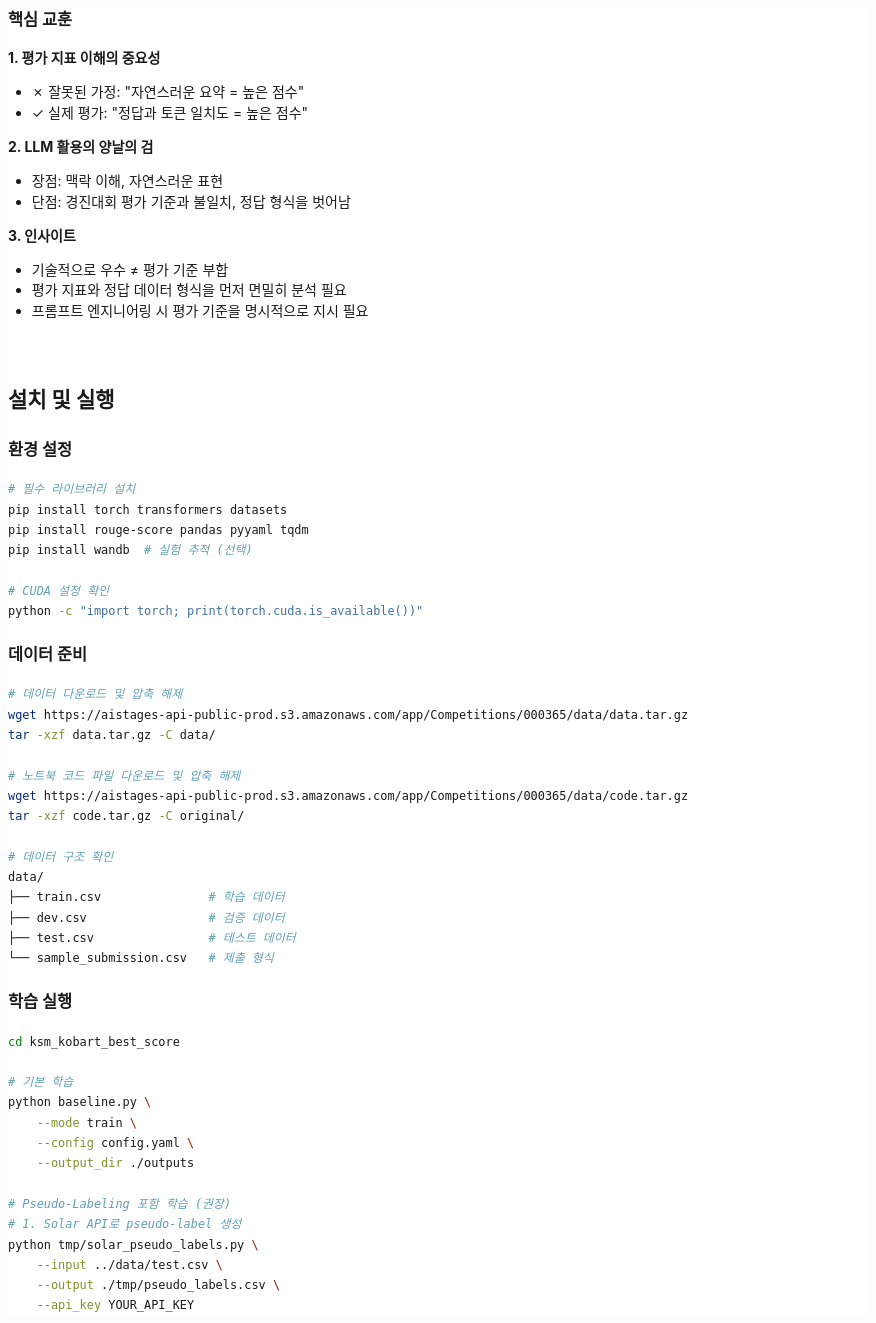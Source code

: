 ### 핵심 교훈

**1. 평가 지표 이해의 중요성**
- ✗ 잘못된 가정: "자연스러운 요약 = 높은 점수"
- ✓ 실제 평가: "정답과 토큰 일치도 = 높은 점수"

**2. LLM 활용의 양날의 검**
- 장점: 맥락 이해, 자연스러운 표현
- 단점: 경진대회 평가 기준과 불일치, 정답 형식을 벗어남

**3. 인사이트**
- 기술적으로 우수 ≠ 평가 기준 부합
- 평가 지표와 정답 데이터 형식을 먼저 면밀히 분석 필요
- 프롬프트 엔지니어링 시 평가 기준을 명시적으로 지시 필요

<br>

## 설치 및 실행

### 환경 설정
```bash
# 필수 라이브러리 설치
pip install torch transformers datasets
pip install rouge-score pandas pyyaml tqdm
pip install wandb  # 실험 추적 (선택)

# CUDA 설정 확인
python -c "import torch; print(torch.cuda.is_available())"
```

### 데이터 준비
```bash
# 데이터 다운로드 및 압축 해제
wget https://aistages-api-public-prod.s3.amazonaws.com/app/Competitions/000365/data/data.tar.gz
tar -xzf data.tar.gz -C data/

# 노트북 코드 파일 다운로드 및 압축 해제
wget https://aistages-api-public-prod.s3.amazonaws.com/app/Competitions/000365/data/code.tar.gz
tar -xzf code.tar.gz -C original/

# 데이터 구조 확인
data/
├── train.csv               # 학습 데이터
├── dev.csv                 # 검증 데이터
├── test.csv                # 테스트 데이터
└── sample_submission.csv   # 제출 형식
```

### 학습 실행
```bash
cd ksm_kobart_best_score

# 기본 학습
python baseline.py \
    --mode train \
    --config config.yaml \
    --output_dir ./outputs

# Pseudo-Labeling 포함 학습 (권장)
# 1. Solar API로 pseudo-label 생성
python tmp/solar_pseudo_labels.py \
    --input ../data/test.csv \
    --output ./tmp/pseudo_labels.csv \
    --api_key YOUR_API_KEY
```